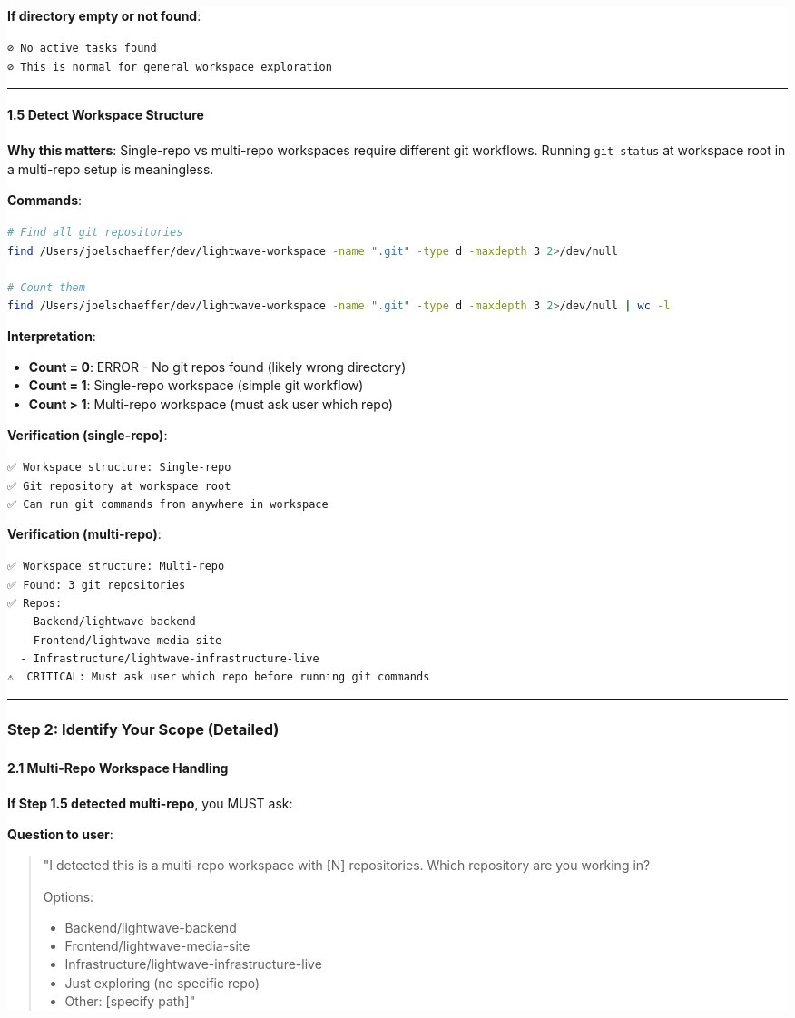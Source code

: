 **If directory empty or not found**:
```
⊘ No active tasks found
⊘ This is normal for general workspace exploration
```

---

#### 1.5 Detect Workspace Structure

**Why this matters**: Single-repo vs multi-repo workspaces require different git workflows. Running `git status` at workspace root in a multi-repo setup is meaningless.

**Commands**:
```bash
# Find all git repositories
find /Users/joelschaeffer/dev/lightwave-workspace -name ".git" -type d -maxdepth 3 2>/dev/null

# Count them
find /Users/joelschaeffer/dev/lightwave-workspace -name ".git" -type d -maxdepth 3 2>/dev/null | wc -l
```

**Interpretation**:
- **Count = 0**: ERROR - No git repos found (likely wrong directory)
- **Count = 1**: Single-repo workspace (simple git workflow)
- **Count > 1**: Multi-repo workspace (must ask user which repo)

**Verification (single-repo)**:
```
✅ Workspace structure: Single-repo
✅ Git repository at workspace root
✅ Can run git commands from anywhere in workspace
```

**Verification (multi-repo)**:
```
✅ Workspace structure: Multi-repo
✅ Found: 3 git repositories
✅ Repos:
  - Backend/lightwave-backend
  - Frontend/lightwave-media-site
  - Infrastructure/lightwave-infrastructure-live
⚠️  CRITICAL: Must ask user which repo before running git commands
```

---

### Step 2: Identify Your Scope (Detailed)

#### 2.1 Multi-Repo Workspace Handling

**If Step 1.5 detected multi-repo**, you MUST ask:

**Question to user**:
> "I detected this is a multi-repo workspace with [N] repositories. Which repository are you working in?
>
> Options:
> - Backend/lightwave-backend
> - Frontend/lightwave-media-site
> - Infrastructure/lightwave-infrastructure-live
> - Just exploring (no specific repo)
> - Other: [specify path]"
